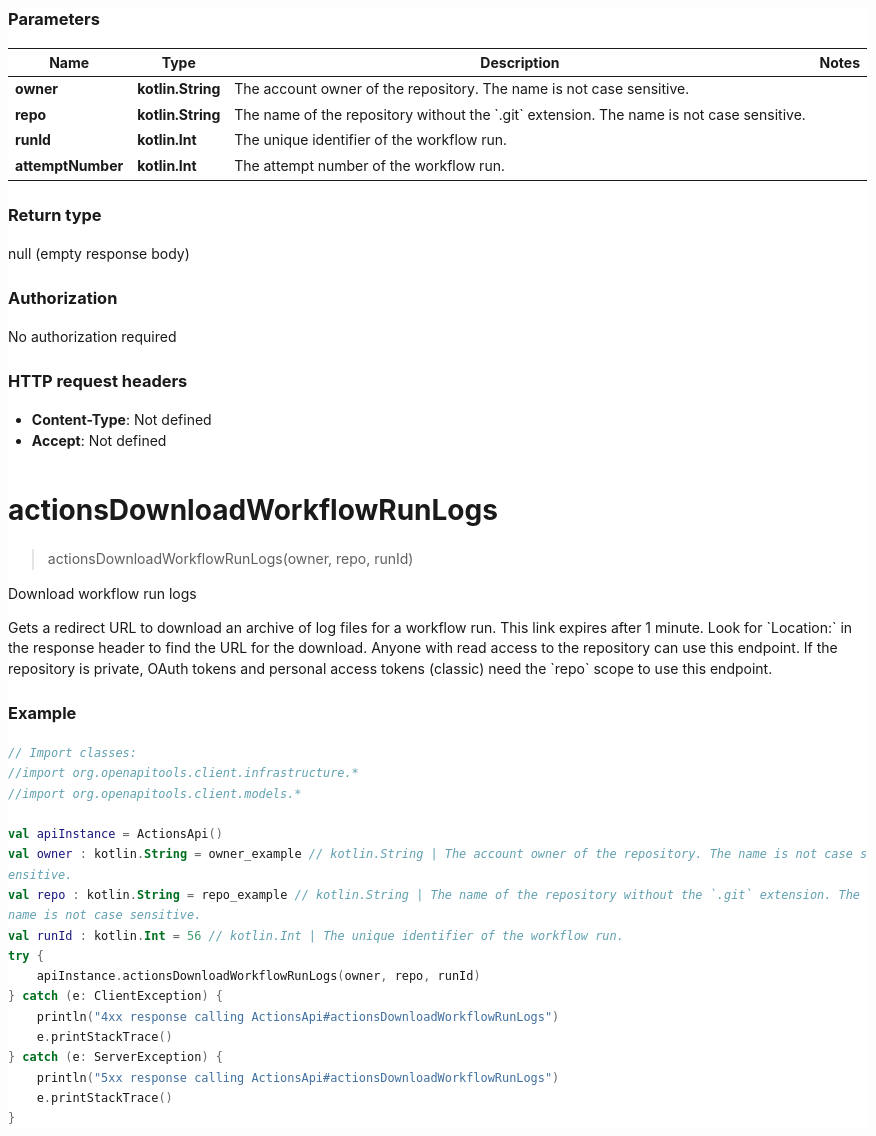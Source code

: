 ### Parameters

Name | Type | Description  | Notes
------------- | ------------- | ------------- | -------------
 **owner** | **kotlin.String**| The account owner of the repository. The name is not case sensitive. |
 **repo** | **kotlin.String**| The name of the repository without the &#x60;.git&#x60; extension. The name is not case sensitive. |
 **runId** | **kotlin.Int**| The unique identifier of the workflow run. |
 **attemptNumber** | **kotlin.Int**| The attempt number of the workflow run. |

### Return type

null (empty response body)

### Authorization

No authorization required

### HTTP request headers

 - **Content-Type**: Not defined
 - **Accept**: Not defined

<a id="actionsDownloadWorkflowRunLogs"></a>
# **actionsDownloadWorkflowRunLogs**
> actionsDownloadWorkflowRunLogs(owner, repo, runId)

Download workflow run logs

Gets a redirect URL to download an archive of log files for a workflow run. This link expires after 1 minute. Look for &#x60;Location:&#x60; in the response header to find the URL for the download.  Anyone with read access to the repository can use this endpoint.  If the repository is private, OAuth tokens and personal access tokens (classic) need the &#x60;repo&#x60; scope to use this endpoint.

### Example
```kotlin
// Import classes:
//import org.openapitools.client.infrastructure.*
//import org.openapitools.client.models.*

val apiInstance = ActionsApi()
val owner : kotlin.String = owner_example // kotlin.String | The account owner of the repository. The name is not case sensitive.
val repo : kotlin.String = repo_example // kotlin.String | The name of the repository without the `.git` extension. The name is not case sensitive.
val runId : kotlin.Int = 56 // kotlin.Int | The unique identifier of the workflow run.
try {
    apiInstance.actionsDownloadWorkflowRunLogs(owner, repo, runId)
} catch (e: ClientException) {
    println("4xx response calling ActionsApi#actionsDownloadWorkflowRunLogs")
    e.printStackTrace()
} catch (e: ServerException) {
    println("5xx response calling ActionsApi#actionsDownloadWorkflowRunLogs")
    e.printStackTrace()
}
```
